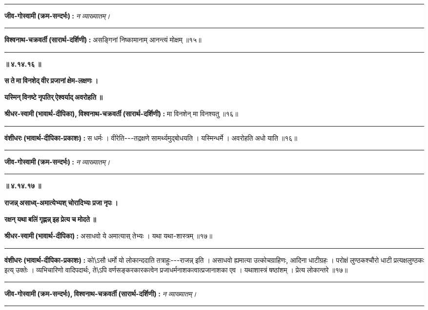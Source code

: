 
______


**जीव-गोस्वामी (क्रम-सन्दर्भः) :** *न व्याख्यातम्।*


______


**विश्वनाथ-चक्रवर्ती (सारार्थ-दर्शिणी) :** असङ्गिनां निष्कामानाम् आनन्त्यं मोक्षम् ॥१५॥


______


**॥ ४.१४.१६ ॥**

**स ते मा विनशेद् वीर प्रजानां क्षेम-लक्षणः ।**

**यस्मिन् विनष्टे नृपतिर् ऐश्वर्याद् अवरोहति ॥**

**श्रीधर-स्वामी (भावार्थ-दीपिका), विश्वनाथ-चक्रवर्ती (सारार्थ-दर्शिणी) :** मा विनशेन् मा विनश्यतु ॥१६॥


______


**वंशीधरः (भावार्थ-दीपिका-प्रकाशः) :** स धर्मः । वीरेति---तद्रक्षणे सामर्थ्यमुद्बोधयति । यस्मिन्धर्मे । अवरोहति अधो याति ॥१६॥


______


**जीव-गोस्वामी (क्रम-सन्दर्भः) :** *न व्याख्यातम्।*


______


**॥ ४.१४.१७ ॥**

**राजन्न् असाध्व्-अमात्येभ्यश् चोरादिभ्यः प्रजा नृपः ।**

**रक्षन् यथा बलिं गृह्णन्न् इह प्रेत्य च मोदते ॥**

**श्रीधर-स्वामी (भावार्थ-दीपिका) :** असाधवो ये अमात्यास् तेभ्यः । यथा यथा-शास्त्रम् ॥१७॥


______


**वंशीधरः (भावार्थ-दीपिका-प्रकाशः) :** को\ऽसौ धर्मो यो लोकान्ददाति तत्राहुः---राजन्न् इति । असाधवो ह्यमात्या उत्कोचग्राहिणः, आदिना धाटीग्रहः । परोक्षं लुण्ठकश्चौरो धाटी प्रत्यक्षलुण्ठकः इत्य् उक्तेः । व्यभिचारिणो वादिपदार्थः, ते\ऽपि वर्णसङ्करकारकत्वेन प्रजाधर्मनाशकत्वात्प्रजानाशका एव । यथाशास्त्रं षष्ठांशम् । प्रेत्य लोकान्तरे ॥१७॥


______


**जीव-गोस्वामी (क्रम-सन्दर्भः), विश्वनाथ-चक्रवर्ती (सारार्थ-दर्शिणी) :** *न व्याख्यातम्।*


______
